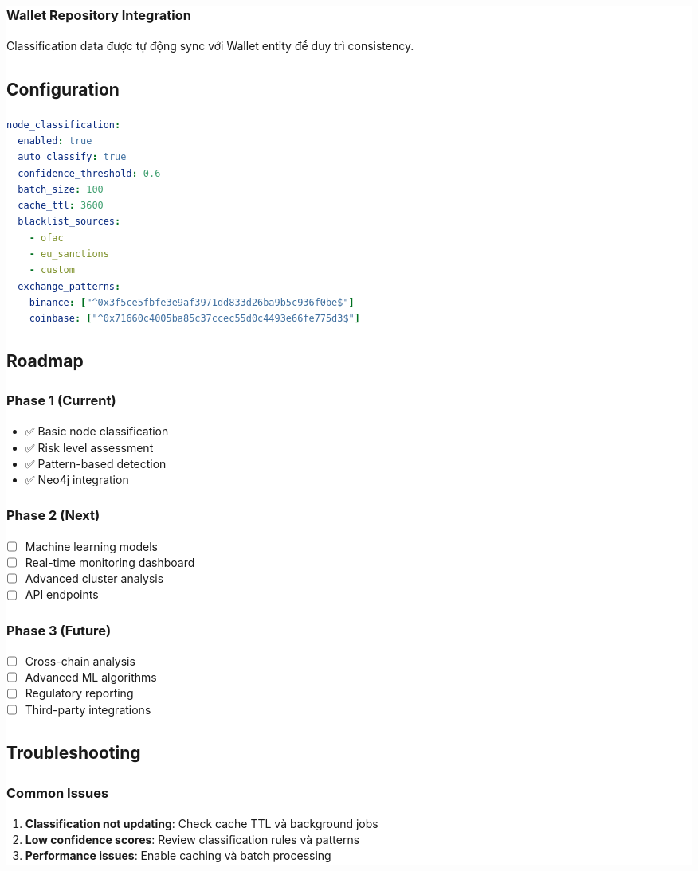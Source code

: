 ### Wallet Repository Integration

Classification data được tự động sync với Wallet entity để duy trì consistency.

## Configuration

```yaml
node_classification:
  enabled: true
  auto_classify: true
  confidence_threshold: 0.6
  batch_size: 100
  cache_ttl: 3600
  blacklist_sources:
    - ofac
    - eu_sanctions
    - custom
  exchange_patterns:
    binance: ["^0x3f5ce5fbfe3e9af3971dd833d26ba9b5c936f0be$"]
    coinbase: ["^0x71660c4005ba85c37ccec55d0c4493e66fe775d3$"]
```

## Roadmap

### Phase 1 (Current)
- ✅ Basic node classification
- ✅ Risk level assessment
- ✅ Pattern-based detection
- ✅ Neo4j integration

### Phase 2 (Next)
- [ ] Machine learning models
- [ ] Real-time monitoring dashboard
- [ ] Advanced cluster analysis
- [ ] API endpoints

### Phase 3 (Future)
- [ ] Cross-chain analysis
- [ ] Advanced ML algorithms
- [ ] Regulatory reporting
- [ ] Third-party integrations

## Troubleshooting

### Common Issues

1. **Classification not updating**: Check cache TTL và background jobs
2. **Low confidence scores**: Review classification rules và patterns
3. **Performance issues**: Enable caching và batch processing
